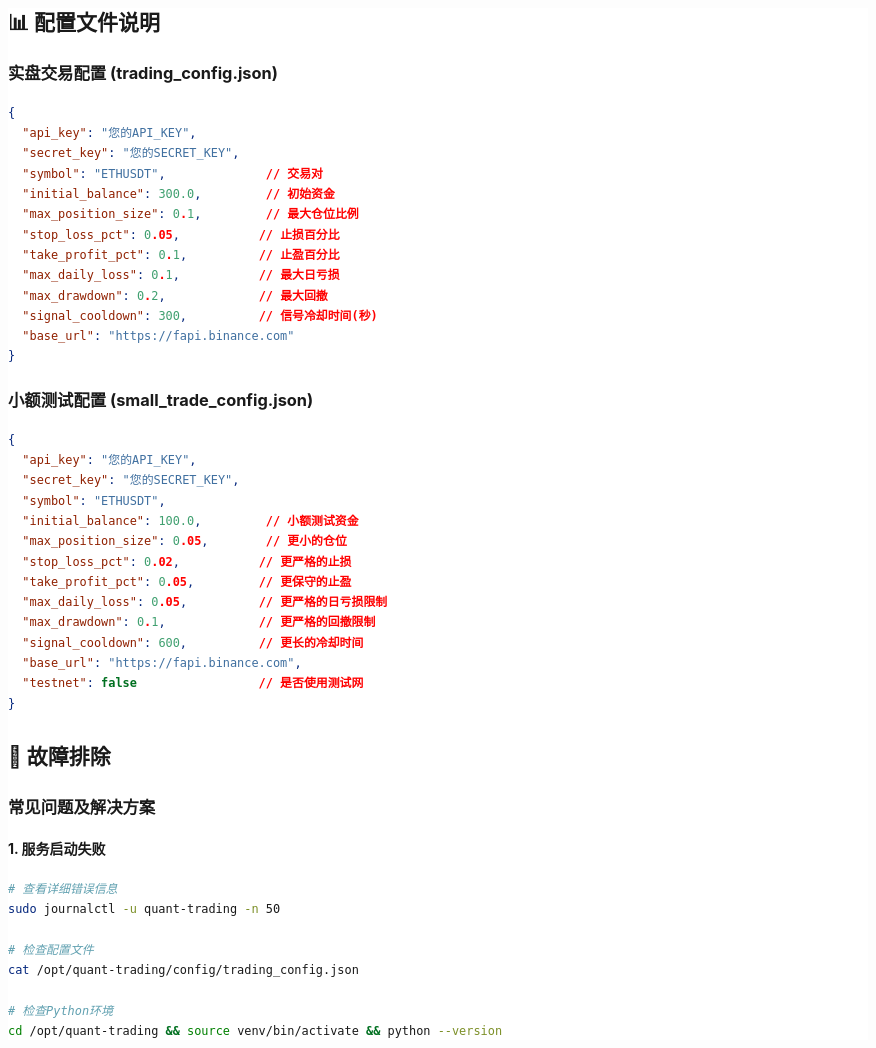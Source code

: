 ## 📊 配置文件说明

### 实盘交易配置 (trading_config.json)
```json
{
  "api_key": "您的API_KEY",
  "secret_key": "您的SECRET_KEY",
  "symbol": "ETHUSDT",              // 交易对
  "initial_balance": 300.0,         // 初始资金
  "max_position_size": 0.1,         // 最大仓位比例
  "stop_loss_pct": 0.05,           // 止损百分比
  "take_profit_pct": 0.1,          // 止盈百分比
  "max_daily_loss": 0.1,           // 最大日亏损
  "max_drawdown": 0.2,             // 最大回撤
  "signal_cooldown": 300,          // 信号冷却时间(秒)
  "base_url": "https://fapi.binance.com"
}
```

### 小额测试配置 (small_trade_config.json)
```json
{
  "api_key": "您的API_KEY",
  "secret_key": "您的SECRET_KEY",
  "symbol": "ETHUSDT",
  "initial_balance": 100.0,         // 小额测试资金
  "max_position_size": 0.05,        // 更小的仓位
  "stop_loss_pct": 0.02,           // 更严格的止损
  "take_profit_pct": 0.05,         // 更保守的止盈
  "max_daily_loss": 0.05,          // 更严格的日亏损限制
  "max_drawdown": 0.1,             // 更严格的回撤限制
  "signal_cooldown": 600,          // 更长的冷却时间
  "base_url": "https://fapi.binance.com",
  "testnet": false                 // 是否使用测试网
}
```

## 🚨 故障排除

### 常见问题及解决方案

#### 1. 服务启动失败
```bash
# 查看详细错误信息
sudo journalctl -u quant-trading -n 50

# 检查配置文件
cat /opt/quant-trading/config/trading_config.json

# 检查Python环境
cd /opt/quant-trading && source venv/bin/activate && python --version
```
